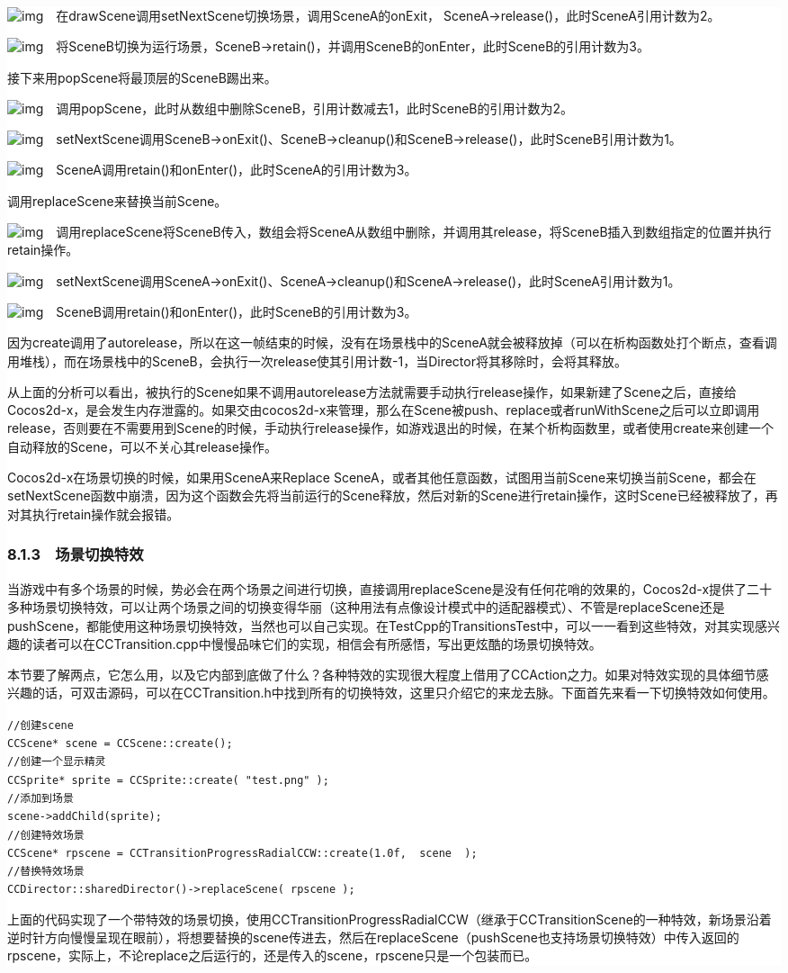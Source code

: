 ![img](https://gitee.com/nlpleaf/PicGo/raw/master/20200621094533.jpeg)　在drawScene调用setNextScene切换场景，调用SceneA的onExit， SceneA->release()，此时SceneA引用计数为2。

![img](https://gitee.com/nlpleaf/PicGo/raw/master/20200621094533.jpeg)　将SceneB切换为运行场景，SceneB->retain()，并调用SceneB的onEnter，此时SceneB的引用计数为3。

接下来用popScene将最顶层的SceneB踢出来。

![img](https://gitee.com/nlpleaf/PicGo/raw/master/20200621094533.jpeg)　调用popScene，此时从数组中删除SceneB，引用计数减去1，此时SceneB的引用计数为2。

![img](https://gitee.com/nlpleaf/PicGo/raw/master/20200621094533.jpeg)　setNextScene调用SceneB->onExit()、SceneB->cleanup()和SceneB->release()，此时SceneB引用计数为1。

![img](https://gitee.com/nlpleaf/PicGo/raw/master/20200621094533.jpeg)　SceneA调用retain()和onEnter()，此时SceneA的引用计数为3。

调用replaceScene来替换当前Scene。

![img](https://gitee.com/nlpleaf/PicGo/raw/master/20200621094533.jpeg)　调用replaceScene将SceneB传入，数组会将SceneA从数组中删除，并调用其release，将SceneB插入到数组指定的位置并执行retain操作。

![img](https://gitee.com/nlpleaf/PicGo/raw/master/20200621094533.jpeg)　setNextScene调用SceneA->onExit()、SceneA->cleanup()和SceneA->release()，此时SceneA引用计数为1。

![img](https://gitee.com/nlpleaf/PicGo/raw/master/20200621094533.jpeg)　SceneB调用retain()和onEnter()，此时SceneB的引用计数为3。

因为create调用了autorelease，所以在这一帧结束的时候，没有在场景栈中的SceneA就会被释放掉（可以在析构函数处打个断点，查看调用堆栈），而在场景栈中的SceneB，会执行一次release使其引用计数-1，当Director将其移除时，会将其释放。

从上面的分析可以看出，被执行的Scene如果不调用autorelease方法就需要手动执行release操作，如果新建了Scene之后，直接给Cocos2d-x，是会发生内存泄露的。如果交由cocos2d-x来管理，那么在Scene被push、replace或者runWithScene之后可以立即调用release，否则要在不需要用到Scene的时候，手动执行release操作，如游戏退出的时候，在某个析构函数里，或者使用create来创建一个自动释放的Scene，可以不关心其release操作。

Cocos2d-x在场景切换的时候，如果用SceneA来Replace SceneA，或者其他任意函数，试图用当前Scene来切换当前Scene，都会在setNextScene函数中崩溃，因为这个函数会先将当前运行的Scene释放，然后对新的Scene进行retain操作，这时Scene已经被释放了，再对其执行retain操作就会报错。

### 8.1.3　场景切换特效

当游戏中有多个场景的时候，势必会在两个场景之间进行切换，直接调用replaceScene是没有任何花哨的效果的，Cocos2d-x提供了二十多种场景切换特效，可以让两个场景之间的切换变得华丽（这种用法有点像设计模式中的适配器模式）、不管是replaceScene还是pushScene，都能使用这种场景切换特效，当然也可以自己实现。在TestCpp的TransitionsTest中，可以一一看到这些特效，对其实现感兴趣的读者可以在CCTransition.cpp中慢慢品味它们的实现，相信会有所感悟，写出更炫酷的场景切换特效。

本节要了解两点，它怎么用，以及它内部到底做了什么？各种特效的实现很大程度上借用了CCAction之力。如果对特效实现的具体细节感兴趣的话，可双击源码，可以在CCTransition.h中找到所有的切换特效，这里只介绍它的来龙去脉。下面首先来看一下切换特效如何使用。

```
//创建scene
CCScene* scene = CCScene::create();
//创建一个显示精灵
CCSprite* sprite = CCSprite::create( "test.png" );
//添加到场景
scene->addChild(sprite);
//创建特效场景
CCScene* rpscene = CCTransitionProgressRadialCCW::create(1.0f,  scene  );
//替换特效场景
CCDirector::sharedDirector()->replaceScene( rpscene );
```

上面的代码实现了一个带特效的场景切换，使用CCTransitionProgressRadialCCW（继承于CCTransitionScene的一种特效，新场景沿着逆时针方向慢慢呈现在眼前），将想要替换的scene传进去，然后在replaceScene（pushScene也支持场景切换特效）中传入返回的rpscene，实际上，不论replace之后运行的，还是传入的scene，rpscene只是一个包装而已。
